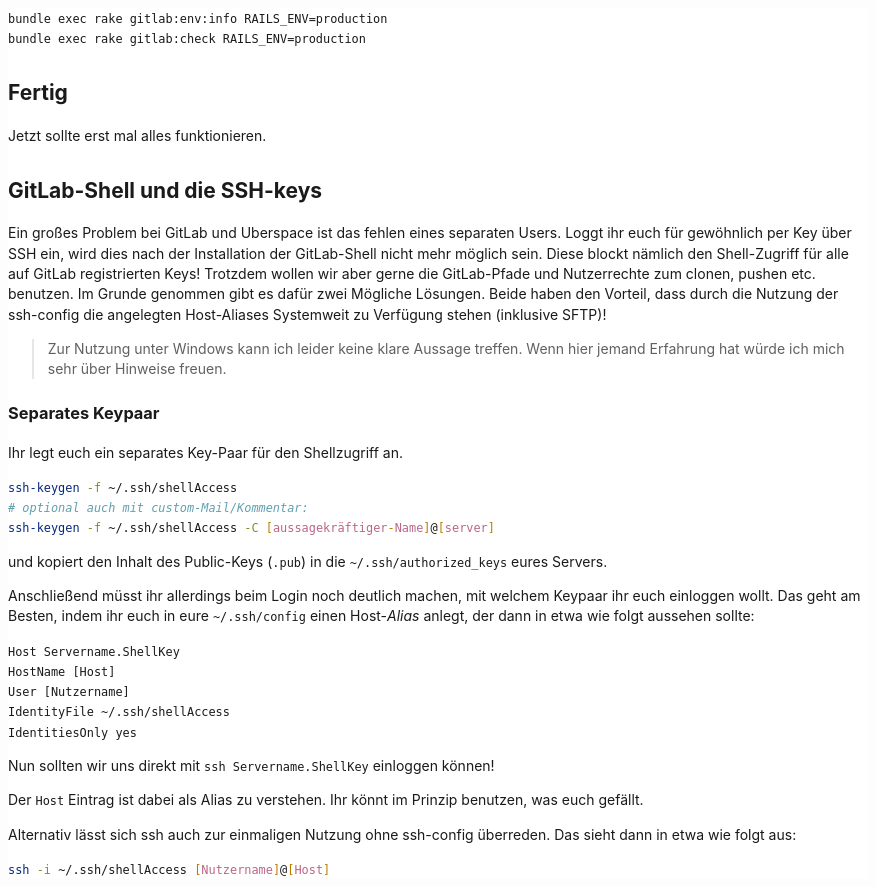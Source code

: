 ```bash
bundle exec rake gitlab:env:info RAILS_ENV=production
bundle exec rake gitlab:check RAILS_ENV=production
```

## Fertig ##

Jetzt sollte erst mal alles funktionieren.


## GitLab-Shell und die SSH-keys ##

Ein großes Problem bei GitLab und Uberspace ist das fehlen eines separaten Users. Loggt ihr euch für gewöhnlich per Key über SSH ein, wird dies nach der Installation der GitLab-Shell nicht mehr möglich sein. Diese blockt nämlich den Shell-Zugriff für alle auf GitLab registrierten Keys! Trotzdem wollen wir aber gerne die GitLab-Pfade und Nutzerrechte zum clonen, pushen etc. benutzen.
Im Grunde genommen gibt es dafür zwei Mögliche Lösungen. Beide haben den Vorteil, dass durch die Nutzung der ssh-config die angelegten Host-Aliases Systemweit zu Verfügung stehen (inklusive SFTP)!

> Zur Nutzung unter Windows kann ich leider keine klare Aussage treffen. Wenn hier jemand Erfahrung hat würde ich mich sehr über Hinweise freuen.


### Separates Keypaar ###

Ihr legt euch ein separates Key-Paar für den Shellzugriff an.

```bash
ssh-keygen -f ~/.ssh/shellAccess
# optional auch mit custom-Mail/Kommentar:
ssh-keygen -f ~/.ssh/shellAccess -C [aussagekräftiger-Name]@[server]
```

und kopiert den Inhalt des Public-Keys (`.pub`) in die `~/.ssh/authorized_keys` eures Servers.

Anschließend müsst ihr allerdings beim Login noch deutlich machen, mit welchem Keypaar ihr euch einloggen wollt. Das geht am Besten, indem ihr euch in eure `~/.ssh/config` einen Host-*Alias* anlegt, der dann in etwa wie folgt aussehen sollte:

```
Host Servername.ShellKey
HostName [Host]
User [Nutzername]
IdentityFile ~/.ssh/shellAccess
IdentitiesOnly yes
```

Nun sollten wir uns direkt mit `ssh Servername.ShellKey` einloggen können!

Der `Host` Eintrag ist dabei als Alias zu verstehen. Ihr könnt im Prinzip benutzen, was euch gefällt.

Alternativ lässt sich ssh auch zur einmaligen Nutzung ohne ssh-config überreden. Das sieht dann in etwa wie folgt aus:

```bash
ssh -i ~/.ssh/shellAccess [Nutzername]@[Host]
```


[1]: https://blog.kanedo.net/1925,gitlab-7-0-auf-einem-uberspace-installieren.html